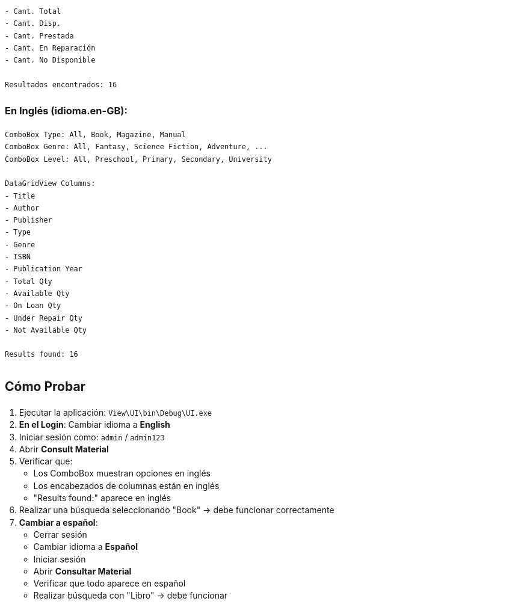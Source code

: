 ```
- Cant. Total
- Cant. Disp.
- Cant. Prestada
- Cant. En Reparación
- Cant. No Disponible

Resultados encontrados: 16
```

### En Inglés (idioma.en-GB):
```
ComboBox Type: All, Book, Magazine, Manual
ComboBox Genre: All, Fantasy, Science Fiction, Adventure, ...
ComboBox Level: All, Preschool, Primary, Secondary, University

DataGridView Columns:
- Title
- Author
- Publisher
- Type
- Genre
- ISBN
- Publication Year
- Total Qty
- Available Qty
- On Loan Qty
- Under Repair Qty
- Not Available Qty

Results found: 16
```

## Cómo Probar

1. Ejecutar la aplicación: `View\UI\bin\Debug\UI.exe`
2. **En el Login**: Cambiar idioma a **English**
3. Iniciar sesión como: `admin` / `admin123`
4. Abrir **Consult Material**
5. Verificar que:
   - Los ComboBox muestran opciones en inglés
   - Los encabezados de columnas están en inglés
   - "Results found:" aparece en inglés
6. Realizar una búsqueda seleccionando "Book" → debe funcionar correctamente
7. **Cambiar a español**:
   - Cerrar sesión
   - Cambiar idioma a **Español**
   - Iniciar sesión
   - Abrir **Consultar Material**
   - Verificar que todo aparece en español
   - Realizar búsqueda con "Libro" → debe funcionar
